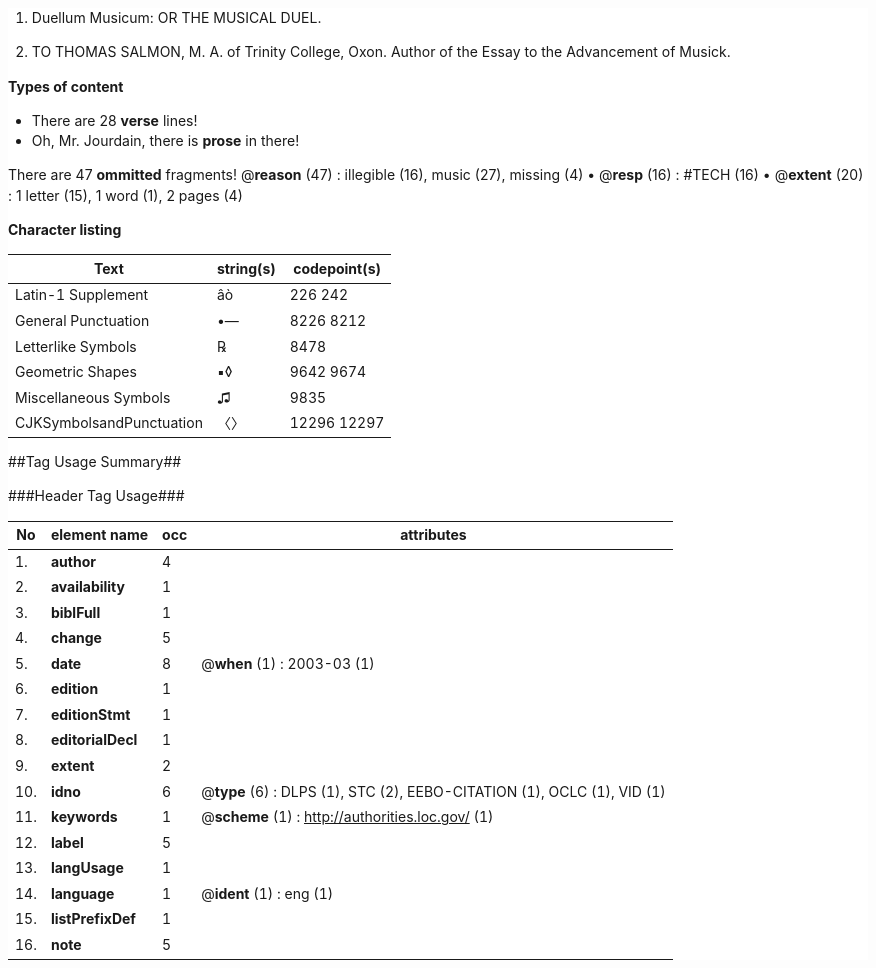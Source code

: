 1. Duellum Musicum:
OR THE
MUSICAL
DUEL.

1. TO
THOMAS SALMON,
M. A. of Trinity College, Oxon.
Author of the Essay to the Advancement of Musick.

**Types of content**

  * There are 28 **verse** lines!
  * Oh, Mr. Jourdain, there is **prose** in there!

There are 47 **ommitted** fragments! 
 @__reason__ (47) : illegible (16), music (27), missing (4)  •  @__resp__ (16) : #TECH (16)  •  @__extent__ (20) : 1 letter (15), 1 word (1), 2 pages (4)

**Character listing**


|Text|string(s)|codepoint(s)|
|---|---|---|
|Latin-1 Supplement|âò|226 242|
|General Punctuation|•—|8226 8212|
|Letterlike Symbols|℞|8478|
|Geometric Shapes|▪◊|9642 9674|
|Miscellaneous Symbols|♫|9835|
|CJKSymbolsandPunctuation|〈〉|12296 12297|

##Tag Usage Summary##

###Header Tag Usage###

|No|element name|occ|attributes|
|---|---|---|---|
|1.|__author__|4||
|2.|__availability__|1||
|3.|__biblFull__|1||
|4.|__change__|5||
|5.|__date__|8| @__when__ (1) : 2003-03 (1)|
|6.|__edition__|1||
|7.|__editionStmt__|1||
|8.|__editorialDecl__|1||
|9.|__extent__|2||
|10.|__idno__|6| @__type__ (6) : DLPS (1), STC (2), EEBO-CITATION (1), OCLC (1), VID (1)|
|11.|__keywords__|1| @__scheme__ (1) : http://authorities.loc.gov/ (1)|
|12.|__label__|5||
|13.|__langUsage__|1||
|14.|__language__|1| @__ident__ (1) : eng (1)|
|15.|__listPrefixDef__|1||
|16.|__note__|5||